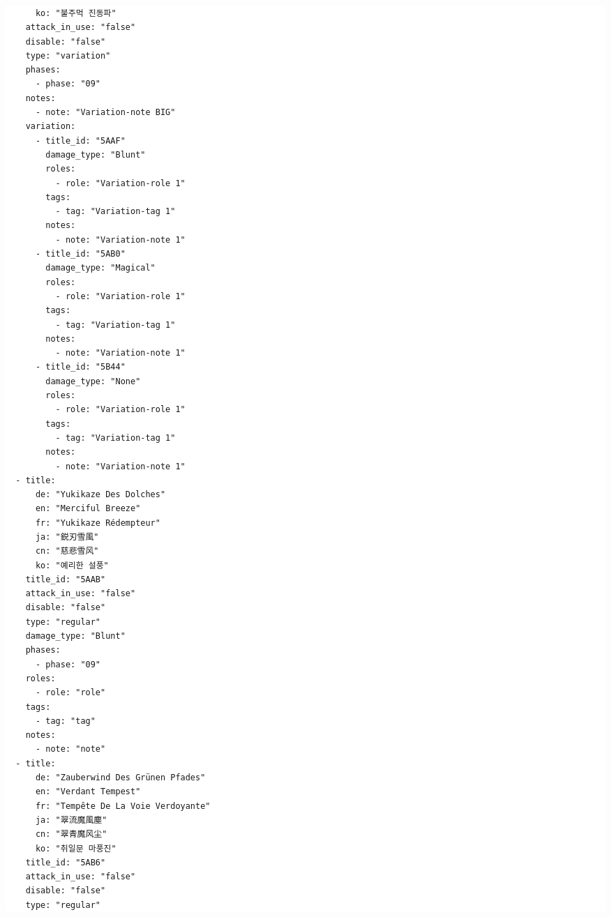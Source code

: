           ko: "불주먹 진동파"
        attack_in_use: "false"
        disable: "false"
        type: "variation"
        phases:
          - phase: "09"
        notes:
          - note: "Variation-note BIG"
        variation:
          - title_id: "5AAF"
            damage_type: "Blunt"
            roles:
              - role: "Variation-role 1"
            tags:
              - tag: "Variation-tag 1"
            notes:
              - note: "Variation-note 1"
          - title_id: "5AB0"
            damage_type: "Magical"
            roles:
              - role: "Variation-role 1"
            tags:
              - tag: "Variation-tag 1"
            notes:
              - note: "Variation-note 1"
          - title_id: "5B44"
            damage_type: "None"
            roles:
              - role: "Variation-role 1"
            tags:
              - tag: "Variation-tag 1"
            notes:
              - note: "Variation-note 1"
      - title:
          de: "Yukikaze Des Dolches"
          en: "Merciful Breeze"
          fr: "Yukikaze Rédempteur"
          ja: "鋭刃雪風"
          cn: "慈悲雪风"
          ko: "예리한 설풍"
        title_id: "5AAB"
        attack_in_use: "false"
        disable: "false"
        type: "regular"
        damage_type: "Blunt"
        phases:
          - phase: "09"
        roles:
          - role: "role"
        tags:
          - tag: "tag"
        notes:
          - note: "note"
      - title:
          de: "Zauberwind Des Grünen Pfades"
          en: "Verdant Tempest"
          fr: "Tempête De La Voie Verdoyante"
          ja: "翠流魔風塵"
          cn: "翠青魔风尘"
          ko: "취일문 마풍진"
        title_id: "5AB6"
        attack_in_use: "false"
        disable: "false"
        type: "regular"